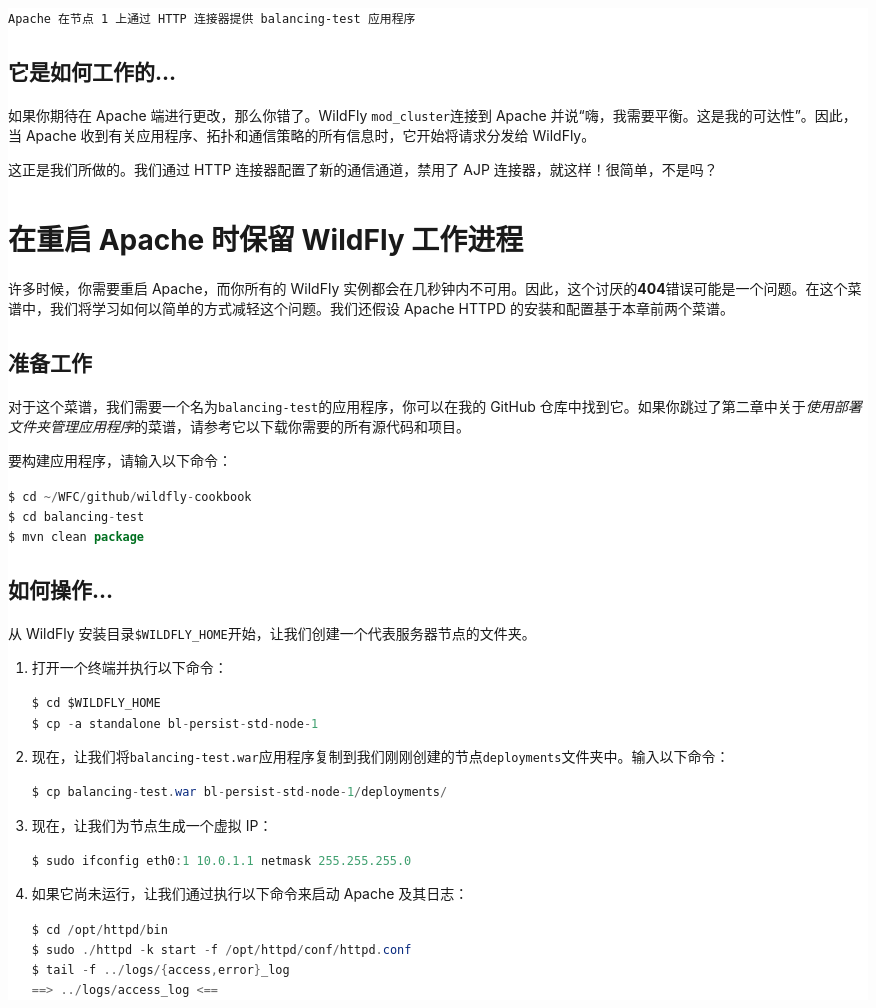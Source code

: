     Apache 在节点 1 上通过 HTTP 连接器提供 balancing-test 应用程序

## 它是如何工作的…

如果你期待在 Apache 端进行更改，那么你错了。WildFly `mod_cluster`连接到 Apache 并说“嗨，我需要平衡。这是我的可达性”。因此，当 Apache 收到有关应用程序、拓扑和通信策略的所有信息时，它开始将请求分发给 WildFly。

这正是我们所做的。我们通过 HTTP 连接器配置了新的通信通道，禁用了 AJP 连接器，就这样！很简单，不是吗？

# 在重启 Apache 时保留 WildFly 工作进程

许多时候，你需要重启 Apache，而你所有的 WildFly 实例都会在几秒钟内不可用。因此，这个讨厌的**404**错误可能是一个问题。在这个菜谱中，我们将学习如何以简单的方式减轻这个问题。我们还假设 Apache HTTPD 的安装和配置基于本章前两个菜谱。

## 准备工作

对于这个菜谱，我们需要一个名为`balancing-test`的应用程序，你可以在我的 GitHub 仓库中找到它。如果你跳过了第二章中关于*使用部署文件夹管理应用程序*的菜谱，请参考它以下载你需要的所有源代码和项目。

要构建应用程序，请输入以下命令：

```java
$ cd ~/WFC/github/wildfly-cookbook
$ cd balancing-test
$ mvn clean package
```

## 如何操作…

从 WildFly 安装目录`$WILDFLY_HOME`开始，让我们创建一个代表服务器节点的文件夹。

1.  打开一个终端并执行以下命令：

    ```java
    $ cd $WILDFLY_HOME
    $ cp -a standalone bl-persist-std-node-1
    ```

1.  现在，让我们将`balancing-test.war`应用程序复制到我们刚刚创建的节点`deployments`文件夹中。输入以下命令：

    ```java
    $ cp balancing-test.war bl-persist-std-node-1/deployments/
    ```

1.  现在，让我们为节点生成一个虚拟 IP：

    ```java
    $ sudo ifconfig eth0:1 10.0.1.1 netmask 255.255.255.0
    ```

1.  如果它尚未运行，让我们通过执行以下命令来启动 Apache 及其日志：

    ```java
    $ cd /opt/httpd/bin
    $ sudo ./httpd -k start -f /opt/httpd/conf/httpd.conf
    $ tail -f ../logs/{access,error}_log
    ==> ../logs/access_log <==
